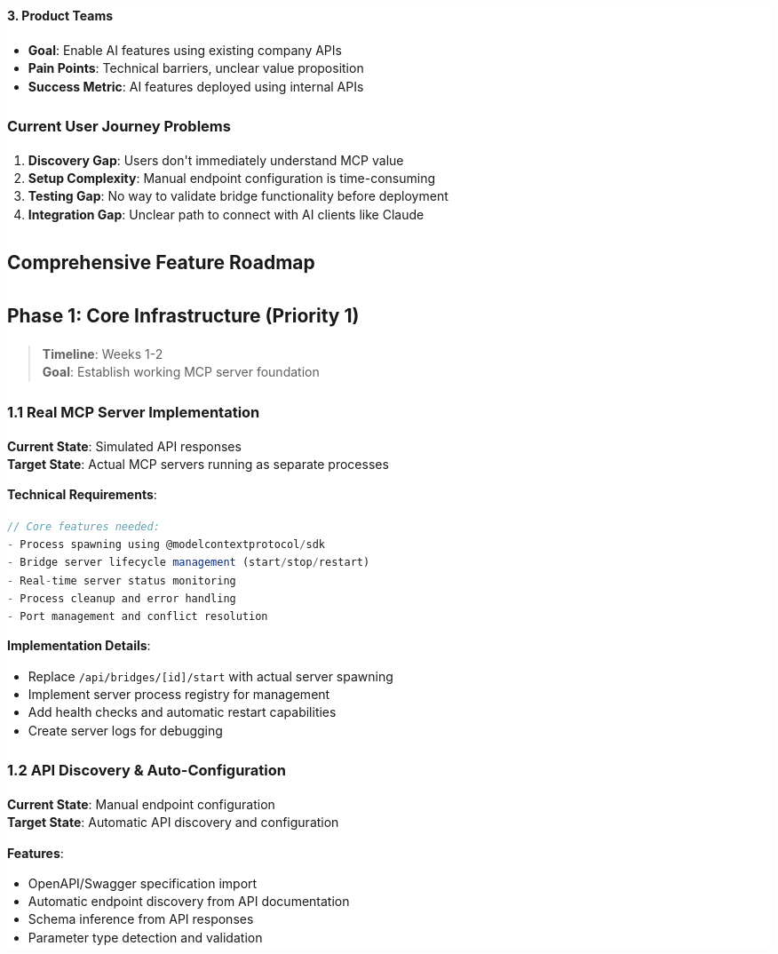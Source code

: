 #### 3. **Product Teams**

- **Goal**: Enable AI features using existing company APIs
- **Pain Points**: Technical barriers, unclear value proposition
- **Success Metric**: AI features deployed using internal APIs

### Current User Journey Problems

1. **Discovery Gap**: Users don't immediately understand MCP value
2. **Setup Complexity**: Manual endpoint configuration is time-consuming
3. **Testing Gap**: No way to validate bridge functionality before deployment
4. **Integration Gap**: Unclear path to connect with AI clients like Claude

## Comprehensive Feature Roadmap

## Phase 1: Core Infrastructure (Priority 1)

> **Timeline**: Weeks 1-2  
> **Goal**: Establish working MCP server foundation

### 1.1 Real MCP Server Implementation

**Current State**: Simulated API responses  
**Target State**: Actual MCP servers running as separate processes

**Technical Requirements**:

```typescript
// Core features needed:
- Process spawning using @modelcontextprotocol/sdk
- Bridge server lifecycle management (start/stop/restart)
- Real-time server status monitoring
- Process cleanup and error handling
- Port management and conflict resolution
```

**Implementation Details**:

- Replace `/api/bridges/[id]/start` with actual server spawning
- Implement server process registry for management
- Add health checks and automatic restart capabilities
- Create server logs for debugging

### 1.2 API Discovery & Auto-Configuration

**Current State**: Manual endpoint configuration  
**Target State**: Automatic API discovery and configuration

**Features**:

- OpenAPI/Swagger specification import
- Automatic endpoint discovery from API documentation
- Schema inference from API responses
- Parameter type detection and validation
